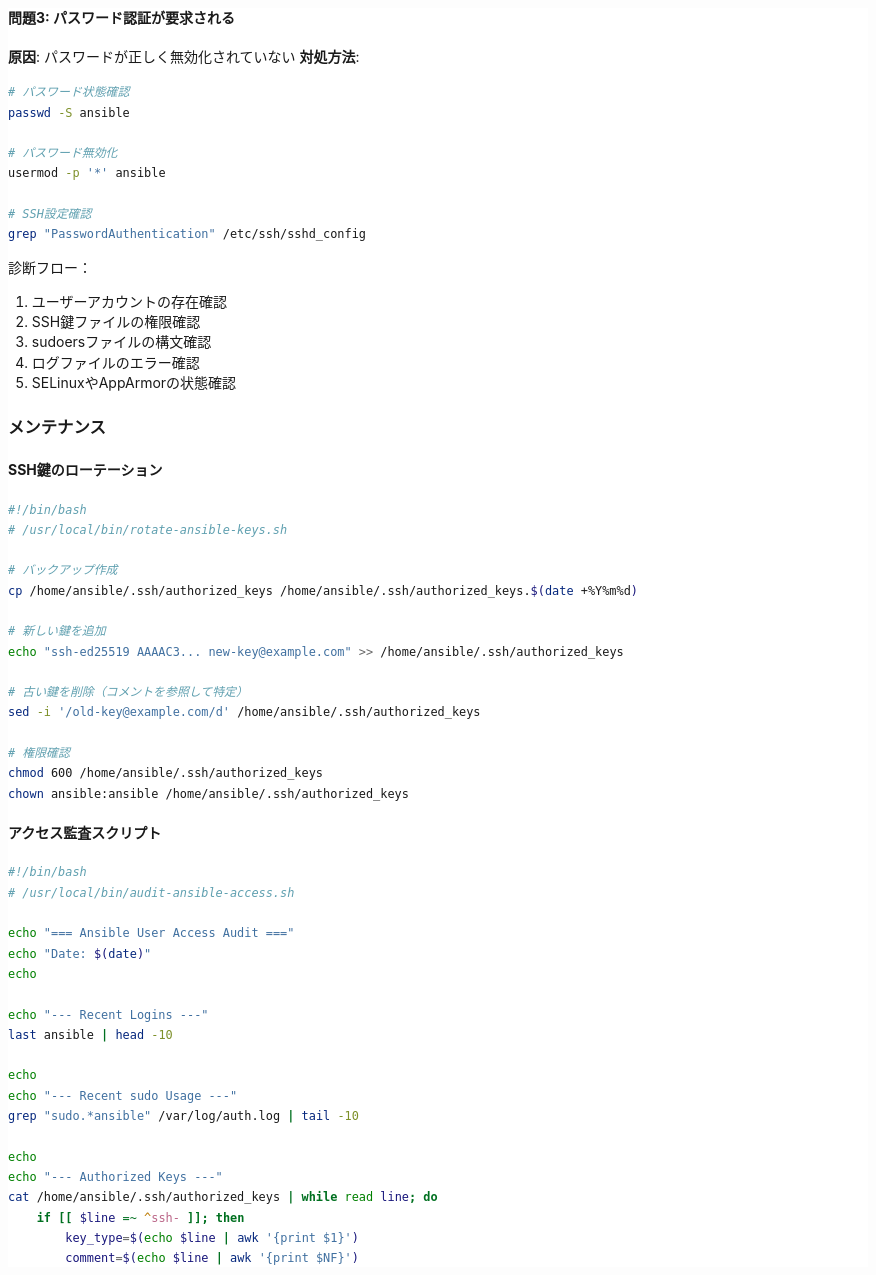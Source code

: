 #### 問題3: パスワード認証が要求される
**原因**: パスワードが正しく無効化されていない
**対処方法**:
```bash
# パスワード状態確認
passwd -S ansible

# パスワード無効化
usermod -p '*' ansible

# SSH設定確認
grep "PasswordAuthentication" /etc/ssh/sshd_config
```

診断フロー：
1. ユーザーアカウントの存在確認
2. SSH鍵ファイルの権限確認
3. sudoersファイルの構文確認
4. ログファイルのエラー確認
5. SELinuxやAppArmorの状態確認

### メンテナンス

#### SSH鍵のローテーション
```bash
#!/bin/bash
# /usr/local/bin/rotate-ansible-keys.sh

# バックアップ作成
cp /home/ansible/.ssh/authorized_keys /home/ansible/.ssh/authorized_keys.$(date +%Y%m%d)

# 新しい鍵を追加
echo "ssh-ed25519 AAAAC3... new-key@example.com" >> /home/ansible/.ssh/authorized_keys

# 古い鍵を削除（コメントを参照して特定）
sed -i '/old-key@example.com/d' /home/ansible/.ssh/authorized_keys

# 権限確認
chmod 600 /home/ansible/.ssh/authorized_keys
chown ansible:ansible /home/ansible/.ssh/authorized_keys
```

#### アクセス監査スクリプト
```bash
#!/bin/bash
# /usr/local/bin/audit-ansible-access.sh

echo "=== Ansible User Access Audit ==="
echo "Date: $(date)"
echo

echo "--- Recent Logins ---"
last ansible | head -10

echo
echo "--- Recent sudo Usage ---"
grep "sudo.*ansible" /var/log/auth.log | tail -10

echo
echo "--- Authorized Keys ---"
cat /home/ansible/.ssh/authorized_keys | while read line; do
    if [[ $line =~ ^ssh- ]]; then
        key_type=$(echo $line | awk '{print $1}')
        comment=$(echo $line | awk '{print $NF}')
```